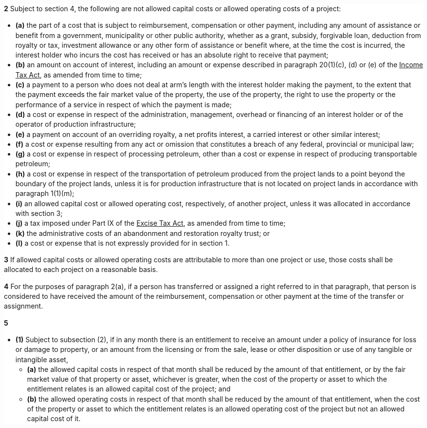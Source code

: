 
**2** Subject to section 4, the following are not allowed capital costs or allowed operating costs of a project:
- **(a)** the part of a cost that is subject to reimbursement, compensation or other payment, including any amount of assistance or benefit from a government, municipality or other public authority, whether as a grant, subsidy, forgivable loan, deduction from royalty or tax, investment allowance or any other form of assistance or benefit where, at the time the cost is incurred, the interest holder who incurs the cost has received or has an absolute right to receive that payment;
- **(b)** an amount on account of interest, including an amount or expense described in paragraph 20(1)(c), (d) or (e) of the [Income Tax Act](/en/Acts/Statutes%20of%20Canada/1985/c.%201%20(5th%20Supp.).md), as amended from time to time;
- **(c)** a payment to a person who does not deal at arm’s length with the interest holder making the payment, to the extent that the payment exceeds the fair market value of the property, the use of the property, the right to use the property or the performance of a service in respect of which the payment is made;
- **(d)** a cost or expense in respect of the administration, management, overhead or financing of an interest holder or of the operator of production infrastructure;
- **(e)** a payment on account of an overriding royalty, a net profits interest, a carried interest or other similar interest;
- **(f)** a cost or expense resulting from any act or omission that constitutes a breach of any federal, provincial or municipal law;
- **(g)** a cost or expense in respect of processing petroleum, other than a cost or expense in respect of producing transportable petroleum;
- **(h)** a cost or expense in respect of the transportation of petroleum produced from the project lands to a point beyond the boundary of the project lands, unless it is for production infrastructure that is not located on project lands in accordance with paragraph 1(1)(m);
- **(i)** an allowed capital cost or allowed operating cost, respectively, of another project, unless it was allocated in accordance with section 3;
- **(j)** a tax imposed under Part IX of the [Excise Tax Act](/en/Acts/Revised%20Statutes%20of%20Canada/E/E-15.md), as amended from time to time;
- **(k)** the administrative costs of an abandonment and restoration royalty trust; or
- **(l)** a cost or expense that is not expressly provided for in section 1.


**3** If allowed capital costs or allowed operating costs are attributable to more than one project or use, those costs shall be allocated to each project on a reasonable basis.


**4** For the purposes of paragraph 2(a), if a person has transferred or assigned a right referred to in that paragraph, that person is considered to have received the amount of the reimbursement, compensation or other payment at the time of the transfer or assignment.


**5** 

- **(1)** Subject to subsection (2), if in any month there is an entitlement to receive an amount under a policy of insurance for loss or damage to property, or an amount from the licensing or from the sale, lease or other disposition or use of any tangible or intangible asset,
	- **(a)** the allowed capital costs in respect of that month shall be reduced by the amount of that entitlement, or by the fair market value of that property or asset, whichever is greater, when the cost of the property or asset to which the entitlement relates is an allowed capital cost of the project; and
	- **(b)** the allowed operating costs in respect of that month shall be reduced by the amount of that entitlement, when the cost of the property or asset to which the entitlement relates is an allowed operating cost of the project but not an allowed capital cost of it.
